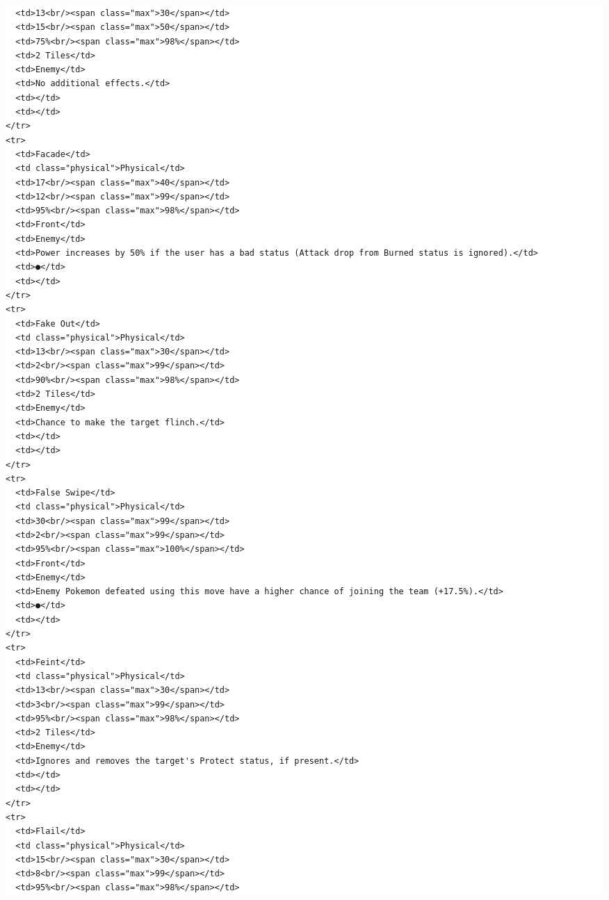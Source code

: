       <td>13<br/><span class="max">30</span></td>
      <td>15<br/><span class="max">50</span></td>
      <td>75%<br/><span class="max">98%</span></td>
      <td>2 Tiles</td>
      <td>Enemy</td>
      <td>No additional effects.</td>
      <td></td>
      <td></td>
    </tr>
    <tr>
      <td>Facade</td>
      <td class="physical">Physical</td>
      <td>17<br/><span class="max">40</span></td>
      <td>12<br/><span class="max">99</span></td>
      <td>95%<br/><span class="max">98%</span></td>
      <td>Front</td>
      <td>Enemy</td>
      <td>Power increases by 50% if the user has a bad status (Attack drop from Burned status is ignored).</td>
      <td>●</td>
      <td></td>
    </tr>
    <tr>
      <td>Fake Out</td>
      <td class="physical">Physical</td>
      <td>13<br/><span class="max">30</span></td>
      <td>2<br/><span class="max">99</span></td>
      <td>90%<br/><span class="max">98%</span></td>
      <td>2 Tiles</td>
      <td>Enemy</td>
      <td>Chance to make the target flinch.</td>
      <td></td>
      <td></td>
    </tr>
    <tr>
      <td>False Swipe</td>
      <td class="physical">Physical</td>
      <td>30<br/><span class="max">99</span></td>
      <td>2<br/><span class="max">99</span></td>
      <td>95%<br/><span class="max">100%</span></td>
      <td>Front</td>
      <td>Enemy</td>
      <td>Enemy Pokemon defeated using this move have a higher chance of joining the team (+17.5%).</td>
      <td>●</td>
      <td></td>
    </tr>
    <tr>
      <td>Feint</td>
      <td class="physical">Physical</td>
      <td>13<br/><span class="max">30</span></td>
      <td>3<br/><span class="max">99</span></td>
      <td>95%<br/><span class="max">98%</span></td>
      <td>2 Tiles</td>
      <td>Enemy</td>
      <td>Ignores and removes the target's Protect status, if present.</td>
      <td></td>
      <td></td>
    </tr>
    <tr>
      <td>Flail</td>
      <td class="physical">Physical</td>
      <td>15<br/><span class="max">30</span></td>
      <td>8<br/><span class="max">99</span></td>
      <td>95%<br/><span class="max">98%</span></td>